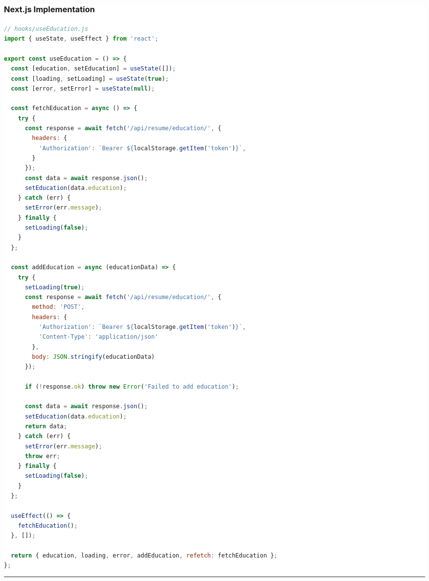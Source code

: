 ### Next.js Implementation
```javascript
// hooks/useEducation.js
import { useState, useEffect } from 'react';

export const useEducation = () => {
  const [education, setEducation] = useState([]);
  const [loading, setLoading] = useState(true);
  const [error, setError] = useState(null);

  const fetchEducation = async () => {
    try {
      const response = await fetch('/api/resume/education/', {
        headers: {
          'Authorization': `Bearer ${localStorage.getItem('token')}`,
        }
      });
      const data = await response.json();
      setEducation(data.education);
    } catch (err) {
      setError(err.message);
    } finally {
      setLoading(false);
    }
  };

  const addEducation = async (educationData) => {
    try {
      setLoading(true);
      const response = await fetch('/api/resume/education/', {
        method: 'POST',
        headers: {
          'Authorization': `Bearer ${localStorage.getItem('token')}`,
          'Content-Type': 'application/json'
        },
        body: JSON.stringify(educationData)
      });
      
      if (!response.ok) throw new Error('Failed to add education');
      
      const data = await response.json();
      setEducation(data.education);
      return data;
    } catch (err) {
      setError(err.message);
      throw err;
    } finally {
      setLoading(false);
    }
  };

  useEffect(() => {
    fetchEducation();
  }, []);

  return { education, loading, error, addEducation, refetch: fetchEducation };
};
```

---
